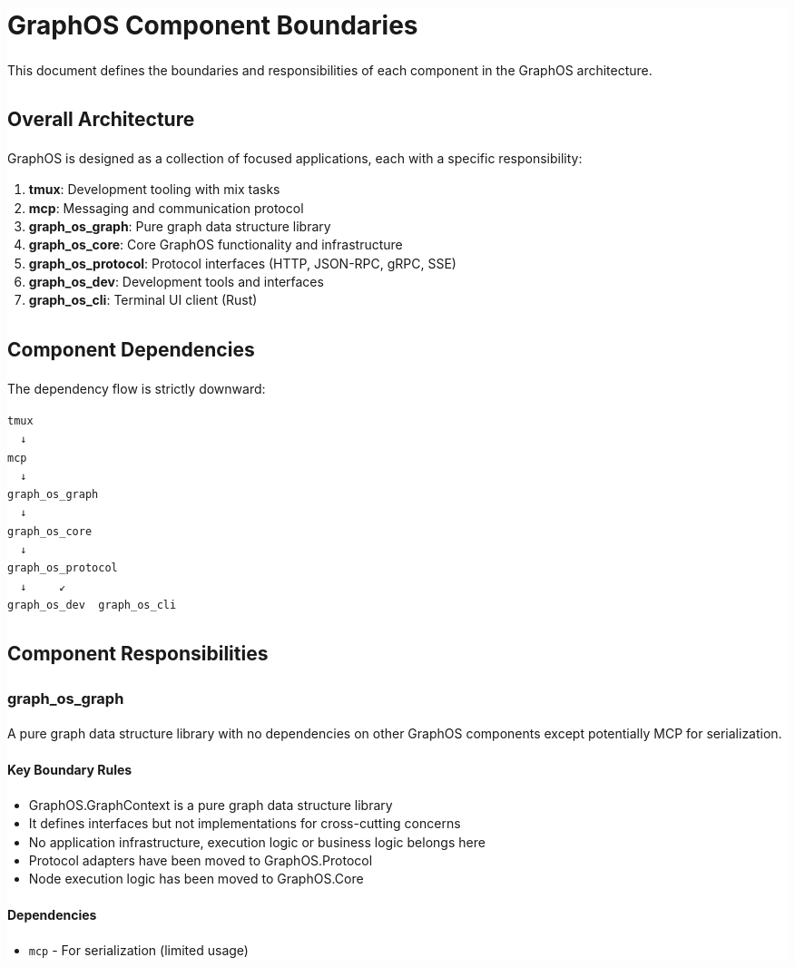 # GraphOS Component Boundaries

This document defines the boundaries and responsibilities of each component in the GraphOS architecture.

## Overall Architecture

GraphOS is designed as a collection of focused applications, each with a specific responsibility:

1. **tmux**: Development tooling with mix tasks
2. **mcp**: Messaging and communication protocol
3. **graph_os_graph**: Pure graph data structure library
4. **graph_os_core**: Core GraphOS functionality and infrastructure
5. **graph_os_protocol**: Protocol interfaces (HTTP, JSON-RPC, gRPC, SSE)
6. **graph_os_dev**: Development tools and interfaces
7. **graph_os_cli**: Terminal UI client (Rust)

## Component Dependencies

The dependency flow is strictly downward:

```
tmux
  ↓
mcp
  ↓
graph_os_graph
  ↓
graph_os_core
  ↓
graph_os_protocol
  ↓     ↙
graph_os_dev  graph_os_cli
```

## Component Responsibilities

### graph_os_graph

A pure graph data structure library with no dependencies on other GraphOS components except potentially MCP for serialization.

#### Key Boundary Rules
- GraphOS.GraphContext is a pure graph data structure library
- It defines interfaces but not implementations for cross-cutting concerns
- No application infrastructure, execution logic or business logic belongs here
- Protocol adapters have been moved to GraphOS.Protocol
- Node execution logic has been moved to GraphOS.Core

#### Dependencies
- `mcp` - For serialization (limited usage)
